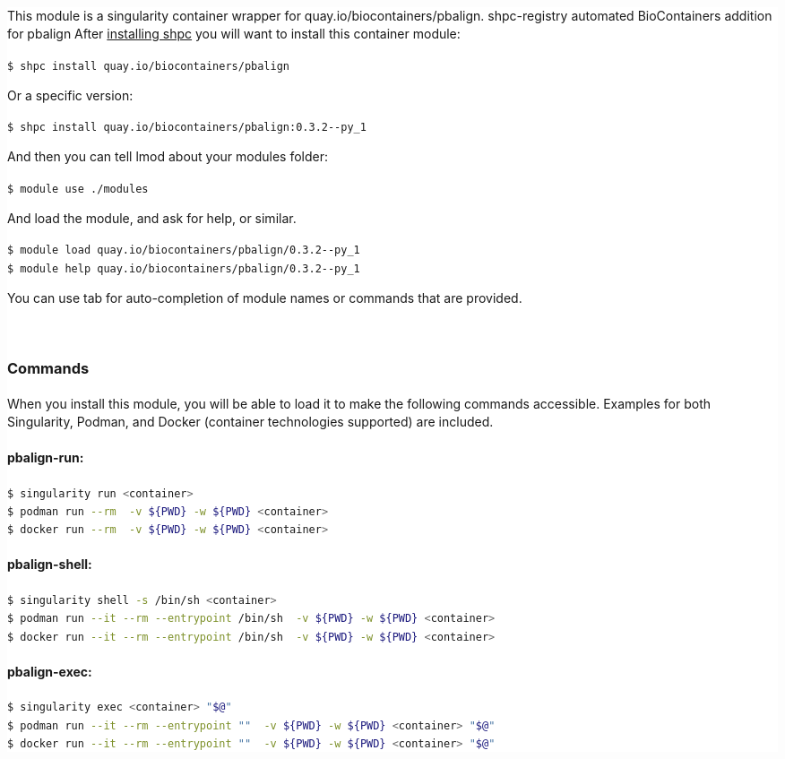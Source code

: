 
This module is a singularity container wrapper for quay.io/biocontainers/pbalign.
shpc-registry automated BioContainers addition for pbalign
After [installing shpc](#install) you will want to install this container module:


```bash
$ shpc install quay.io/biocontainers/pbalign
```

Or a specific version:

```bash
$ shpc install quay.io/biocontainers/pbalign:0.3.2--py_1
```

And then you can tell lmod about your modules folder:

```bash
$ module use ./modules
```

And load the module, and ask for help, or similar.

```bash
$ module load quay.io/biocontainers/pbalign/0.3.2--py_1
$ module help quay.io/biocontainers/pbalign/0.3.2--py_1
```

You can use tab for auto-completion of module names or commands that are provided.

<br>

### Commands

When you install this module, you will be able to load it to make the following commands accessible.
Examples for both Singularity, Podman, and Docker (container technologies supported) are included.

#### pbalign-run:

```bash
$ singularity run <container>
$ podman run --rm  -v ${PWD} -w ${PWD} <container>
$ docker run --rm  -v ${PWD} -w ${PWD} <container>
```

#### pbalign-shell:

```bash
$ singularity shell -s /bin/sh <container>
$ podman run --it --rm --entrypoint /bin/sh  -v ${PWD} -w ${PWD} <container>
$ docker run --it --rm --entrypoint /bin/sh  -v ${PWD} -w ${PWD} <container>
```

#### pbalign-exec:

```bash
$ singularity exec <container> "$@"
$ podman run --it --rm --entrypoint ""  -v ${PWD} -w ${PWD} <container> "$@"
$ docker run --it --rm --entrypoint ""  -v ${PWD} -w ${PWD} <container> "$@"
```
